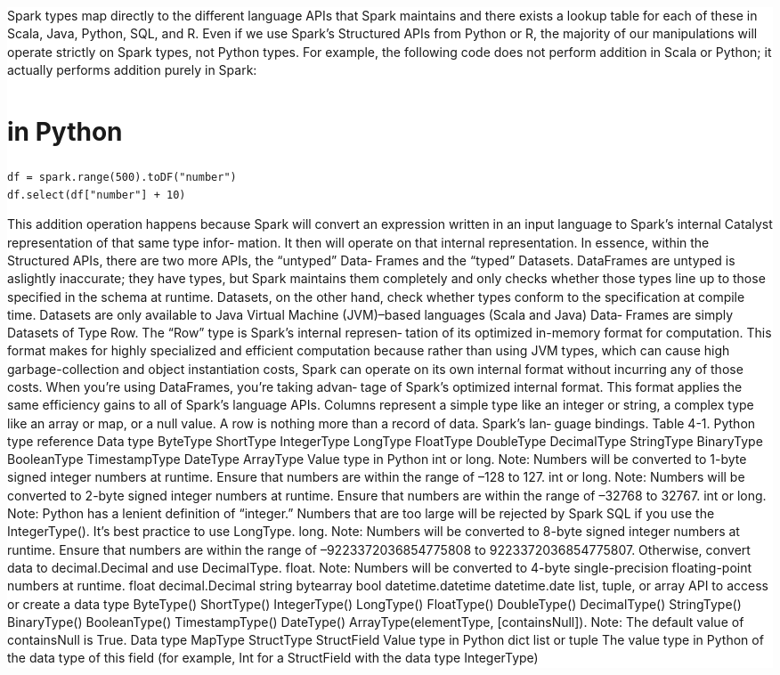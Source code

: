 Spark types map directly to the different language APIs that Spark maintains and there exists a lookup table for each of these in Scala, Java, Python, SQL, and R. Even if we use Spark’s Structured APIs from Python or R, the majority of our manipulations will operate strictly on Spark types, not Python types.
For example, the following code does not perform addition in Scala or Python; it actually performs addition purely in Spark:
# in Python
    df = spark.range(500).toDF("number")
    df.select(df["number"] + 10)
This addition operation happens because Spark will convert an expression written in an input language to Spark’s internal Catalyst representation of that same type infor‐ mation. It then will operate on that internal representation.
In essence, within the Structured APIs, there are two more APIs, the “untyped” Data‐ Frames and the “typed” Datasets.
DataFrames are untyped is aslightly inaccurate; they have types, but Spark maintains them completely and only checks whether those types line up to those specified in the schema at runtime. Datasets, on the other hand, check whether types conform to the specification at compile time. Datasets are only available to Java Virtual Machine (JVM)–based languages (Scala and Java)
Data‐ Frames are simply Datasets of Type Row. The “Row” type is Spark’s internal represen‐ tation of its optimized in-memory format for computation. This format makes for highly specialized and efficient computation because rather than using JVM types, which can cause high garbage-collection and object instantiation costs, Spark can operate on its own internal format without incurring any of those costs. 
When you’re using DataFrames, you’re taking advan‐ tage of Spark’s optimized internal format. This format applies the same efficiency gains to all of Spark’s language APIs.
Columns represent a simple type like an integer or string, a complex type like an array or map, or a null value.
A row is nothing more than a record of data.
Spark’s lan‐ guage bindings.
Table 4-1. Python type reference
Data type
ByteType ShortType IntegerType LongType
FloatType
DoubleType DecimalType StringType BinaryType BooleanType TimestampType DateType ArrayType
Value type in Python
int or long. Note: Numbers will be converted to 1-byte signed integer numbers at runtime. Ensure that numbers are within the range of –128 to 127.
int or long. Note: Numbers will be converted to 2-byte signed integer numbers at runtime. Ensure that numbers are within the range of –32768 to 32767.
int or long. Note: Python has a lenient definition of “integer.” Numbers that are too large will be rejected by Spark SQL if you use the IntegerType(). It’s best practice to use LongType.
long. Note: Numbers will be converted to 8-byte signed integer numbers at runtime. Ensure that numbers are within the range of –9223372036854775808 to 9223372036854775807. Otherwise, convert data to decimal.Decimal and use DecimalType.
float. Note: Numbers will be converted to 4-byte single-precision floating-point numbers at runtime.
float decimal.Decimal string
bytearray
bool datetime.datetime datetime.date
list, tuple, or array
API to access or create a data type
ByteType() ShortType() IntegerType() LongType()
FloatType()
DoubleType() DecimalType() StringType() BinaryType() BooleanType() TimestampType() DateType()
ArrayType(elementType, [containsNull]). Note: The default value of containsNull is True.
Data type
MapType StructType StructField
Value type in Python
dict
list or tuple
The value type in Python of the data type of this field (for example, Int for a StructField with the data type IntegerType)